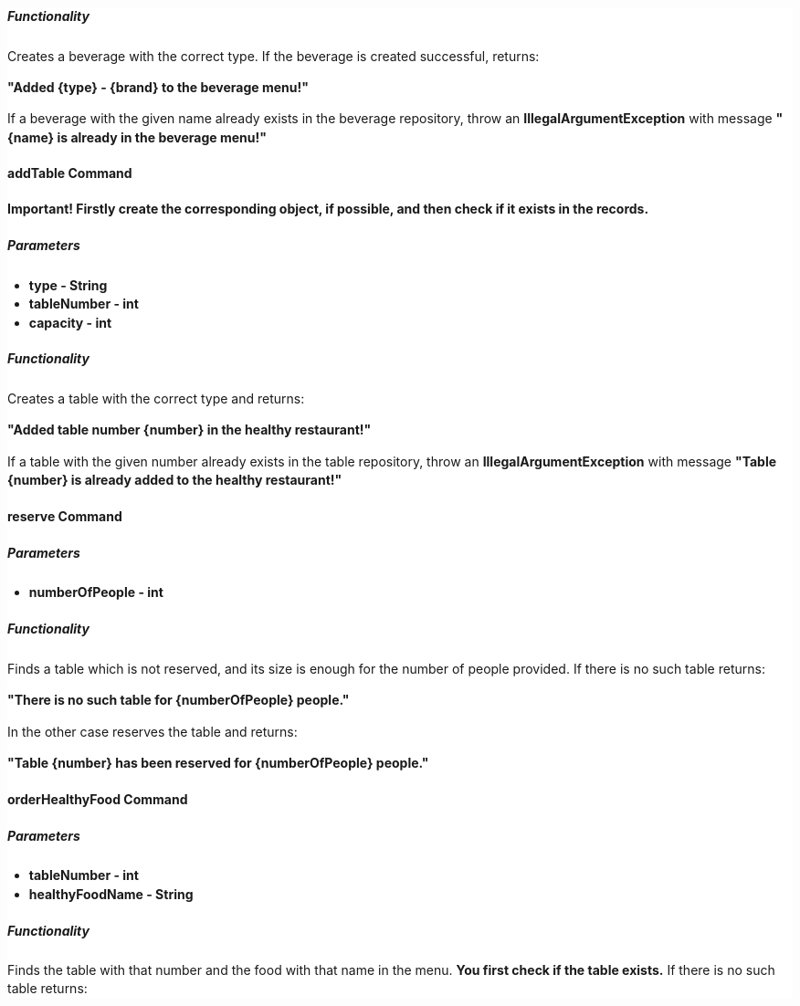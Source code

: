 ##### Functionality

Creates a beverage with the correct type. If the beverage is created successful, returns:

**"Added {type} - {brand} to the beverage menu!"**

If a beverage with the given name already exists in the beverage repository, throw an **IllegalArgumentException** with message **"{name} is already in the beverage menu!"**

#### addTable Command

**Important! Firstly create the corresponding object, if possible, and then check if it exists in the records.**

##### Parameters

- **type - String**
- **tableNumber - int**
- **capacity - int**

##### Functionality

Creates a table with the correct type and returns:

**"Added table number {number} in the healthy restaurant!"**

If a table with the given number already exists in the table repository, throw an **IllegalArgumentException** with message 
**"Table {number} is already added to the healthy restaurant!"**

#### reserve Command

##### Parameters

- **numberOfPeople - int**

##### Functionality

Finds a table which is not reserved, and its size is enough for the number of people provided. If there is no such table returns:

**"There is no such table for {numberOfPeople} people."**

In the other case reserves the table and returns:

**"Table {number} has been reserved for {numberOfPeople} people."**

#### orderHealthyFood Command

##### Parameters

- **tableNumber - int**
- **healthyFoodName - String**

##### Functionality

Finds the table with that number and the food with that name in the menu. **You first check if the table exists.** If there is no such table returns:
